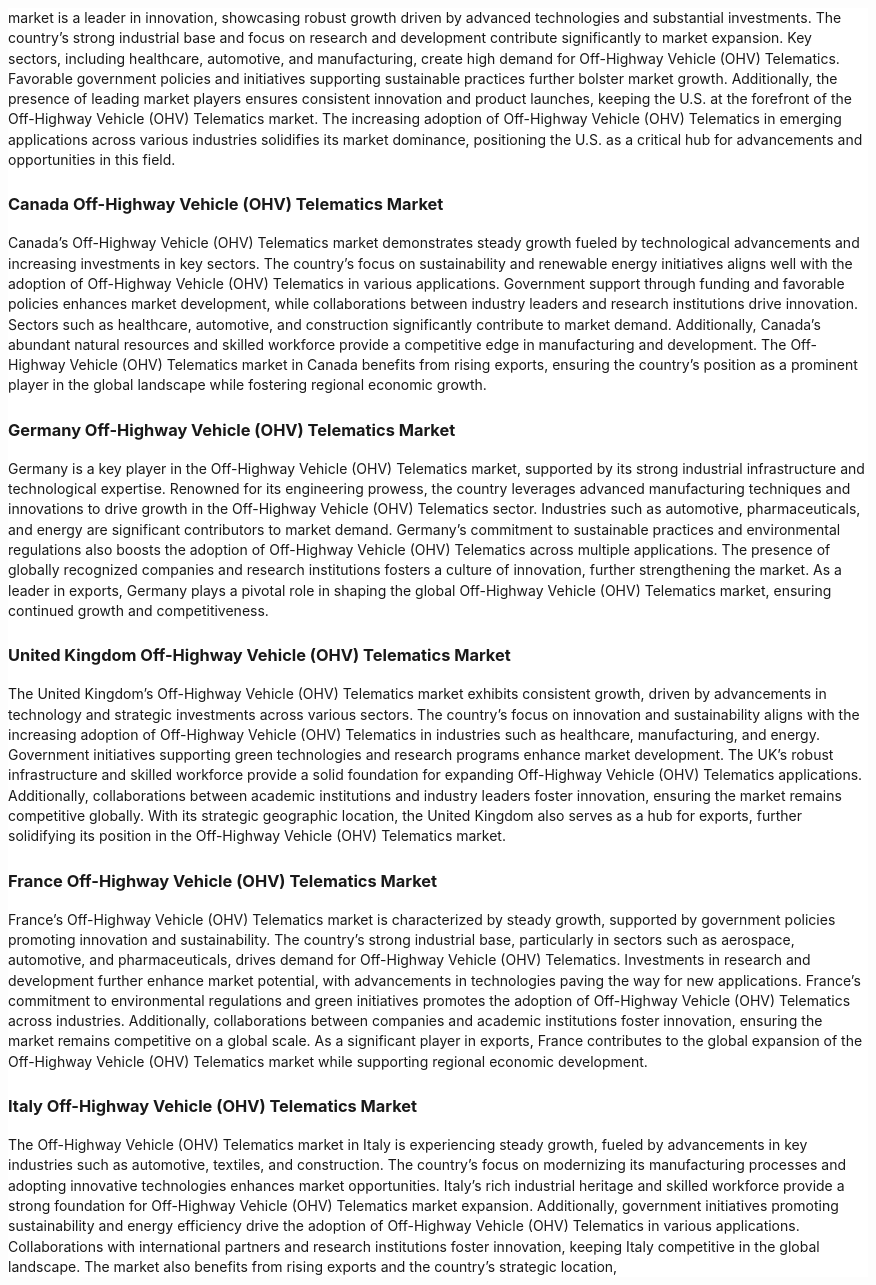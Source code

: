 market is a leader in innovation, showcasing robust growth driven by advanced technologies and substantial investments. The country&rsquo;s strong industrial base and focus on research and development contribute significantly to market expansion. Key sectors, including healthcare, automotive, and manufacturing, create high demand for Off-Highway Vehicle (OHV) Telematics. Favorable government policies and initiatives supporting sustainable practices further bolster market growth. Additionally, the presence of leading market players ensures consistent innovation and product launches, keeping the U.S. at the forefront of the Off-Highway Vehicle (OHV) Telematics market. The increasing adoption of Off-Highway Vehicle (OHV) Telematics in emerging applications across various industries solidifies its market dominance, positioning the U.S. as a critical hub for advancements and opportunities in this field.</p><h3>Canada Off-Highway Vehicle (OHV) Telematics Market</h3><p>Canada&rsquo;s Off-Highway Vehicle (OHV) Telematics market demonstrates steady growth fueled by technological advancements and increasing investments in key sectors. The country&rsquo;s focus on sustainability and renewable energy initiatives aligns well with the adoption of Off-Highway Vehicle (OHV) Telematics in various applications. Government support through funding and favorable policies enhances market development, while collaborations between industry leaders and research institutions drive innovation. Sectors such as healthcare, automotive, and construction significantly contribute to market demand. Additionally, Canada&rsquo;s abundant natural resources and skilled workforce provide a competitive edge in manufacturing and development. The Off-Highway Vehicle (OHV) Telematics market in Canada benefits from rising exports, ensuring the country&rsquo;s position as a prominent player in the global landscape while fostering regional economic growth.</p><h3>Germany Off-Highway Vehicle (OHV) Telematics Market</h3><p>Germany is a key player in the Off-Highway Vehicle (OHV) Telematics market, supported by its strong industrial infrastructure and technological expertise. Renowned for its engineering prowess, the country leverages advanced manufacturing techniques and innovations to drive growth in the Off-Highway Vehicle (OHV) Telematics sector. Industries such as automotive, pharmaceuticals, and energy are significant contributors to market demand. Germany&rsquo;s commitment to sustainable practices and environmental regulations also boosts the adoption of Off-Highway Vehicle (OHV) Telematics across multiple applications. The presence of globally recognized companies and research institutions fosters a culture of innovation, further strengthening the market. As a leader in exports, Germany plays a pivotal role in shaping the global Off-Highway Vehicle (OHV) Telematics market, ensuring continued growth and competitiveness.</p><h3>United Kingdom Off-Highway Vehicle (OHV) Telematics Market</h3><p>The United Kingdom&rsquo;s Off-Highway Vehicle (OHV) Telematics market exhibits consistent growth, driven by advancements in technology and strategic investments across various sectors. The country&rsquo;s focus on innovation and sustainability aligns with the increasing adoption of Off-Highway Vehicle (OHV) Telematics in industries such as healthcare, manufacturing, and energy. Government initiatives supporting green technologies and research programs enhance market development. The UK&rsquo;s robust infrastructure and skilled workforce provide a solid foundation for expanding Off-Highway Vehicle (OHV) Telematics applications. Additionally, collaborations between academic institutions and industry leaders foster innovation, ensuring the market remains competitive globally. With its strategic geographic location, the United Kingdom also serves as a hub for exports, further solidifying its position in the Off-Highway Vehicle (OHV) Telematics market.</p><h3>France Off-Highway Vehicle (OHV) Telematics Market</h3><p>France&rsquo;s Off-Highway Vehicle (OHV) Telematics market is characterized by steady growth, supported by government policies promoting innovation and sustainability. The country&rsquo;s strong industrial base, particularly in sectors such as aerospace, automotive, and pharmaceuticals, drives demand for Off-Highway Vehicle (OHV) Telematics. Investments in research and development further enhance market potential, with advancements in technologies paving the way for new applications. France&rsquo;s commitment to environmental regulations and green initiatives promotes the adoption of Off-Highway Vehicle (OHV) Telematics across industries. Additionally, collaborations between companies and academic institutions foster innovation, ensuring the market remains competitive on a global scale. As a significant player in exports, France contributes to the global expansion of the Off-Highway Vehicle (OHV) Telematics market while supporting regional economic development.</p><h3>Italy Off-Highway Vehicle (OHV) Telematics Market</h3><p>The Off-Highway Vehicle (OHV) Telematics market in Italy is experiencing steady growth, fueled by advancements in key industries such as automotive, textiles, and construction. The country&rsquo;s focus on modernizing its manufacturing processes and adopting innovative technologies enhances market opportunities. Italy&rsquo;s rich industrial heritage and skilled workforce provide a strong foundation for Off-Highway Vehicle (OHV) Telematics market expansion. Additionally, government initiatives promoting sustainability and energy efficiency drive the adoption of Off-Highway Vehicle (OHV) Telematics in various applications. Collaborations with international partners and research institutions foster innovation, keeping Italy competitive in the global landscape. The market also benefits from rising exports and the country&rsquo;s strategic location,